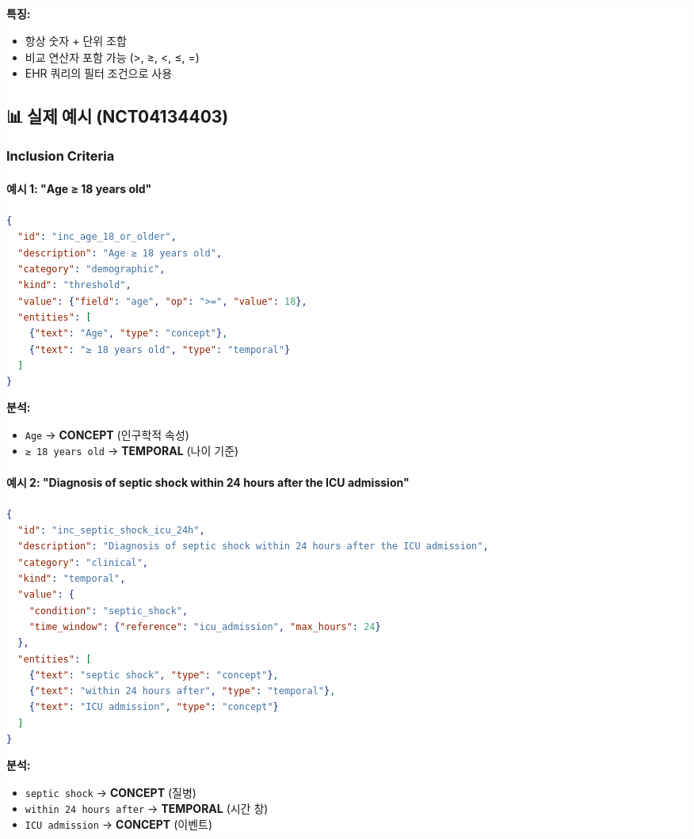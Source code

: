 **특징:**
- 항상 숫자 + 단위 조합
- 비교 연산자 포함 가능 (>, ≥, <, ≤, =)
- EHR 쿼리의 필터 조건으로 사용

## 📊 실제 예시 (NCT04134403)

### Inclusion Criteria

#### 예시 1: "Age ≥ 18 years old"
```json
{
  "id": "inc_age_18_or_older",
  "description": "Age ≥ 18 years old",
  "category": "demographic",
  "kind": "threshold",
  "value": {"field": "age", "op": ">=", "value": 18},
  "entities": [
    {"text": "Age", "type": "concept"},
    {"text": "≥ 18 years old", "type": "temporal"}
  ]
}
```

**분석:**
- `Age` → **CONCEPT** (인구학적 속성)
- `≥ 18 years old` → **TEMPORAL** (나이 기준)

#### 예시 2: "Diagnosis of septic shock within 24 hours after the ICU admission"
```json
{
  "id": "inc_septic_shock_icu_24h",
  "description": "Diagnosis of septic shock within 24 hours after the ICU admission",
  "category": "clinical",
  "kind": "temporal",
  "value": {
    "condition": "septic_shock",
    "time_window": {"reference": "icu_admission", "max_hours": 24}
  },
  "entities": [
    {"text": "septic shock", "type": "concept"},
    {"text": "within 24 hours after", "type": "temporal"},
    {"text": "ICU admission", "type": "concept"}
  ]
}
```

**분석:**
- `septic shock` → **CONCEPT** (질병)
- `within 24 hours after` → **TEMPORAL** (시간 창)
- `ICU admission` → **CONCEPT** (이벤트)
